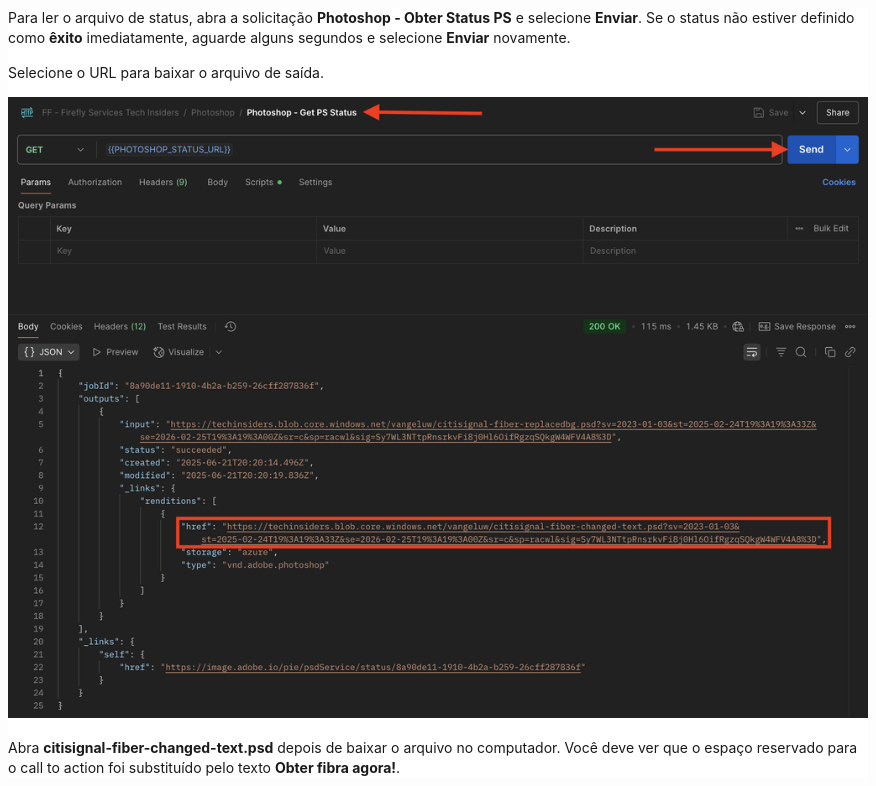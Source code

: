 Para ler o arquivo de status, abra a solicitação **Photoshop - Obter Status PS** e selecione **Enviar**. Se o status não estiver definido como **êxito** imediatamente, aguarde alguns segundos e selecione **Enviar** novamente.

Selecione o URL para baixar o arquivo de saída.

![Armazenamento do Azure](./images/ps24.png)

Abra **citisignal-fiber-changed-text.psd** depois de baixar o arquivo no computador. Você deve ver que o espaço reservado para o call to action foi substituído pelo texto **Obter fibra agora!**.
